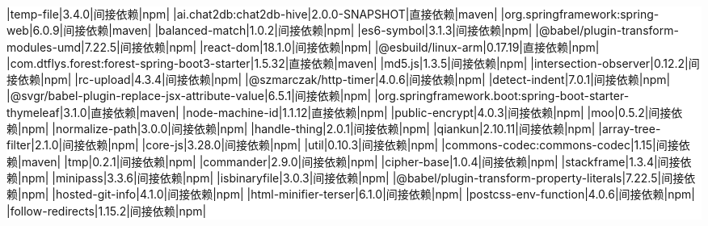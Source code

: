 |temp-file|3.4.0|间接依赖|npm|
|ai.chat2db:chat2db-hive|2.0.0-SNAPSHOT|直接依赖|maven|
|org.springframework:spring-web|6.0.9|间接依赖|maven|
|balanced-match|1.0.2|间接依赖|npm|
|es6-symbol|3.1.3|间接依赖|npm|
|@babel/plugin-transform-modules-umd|7.22.5|间接依赖|npm|
|react-dom|18.1.0|间接依赖|npm|
|@esbuild/linux-arm|0.17.19|直接依赖|npm|
|com.dtflys.forest:forest-spring-boot3-starter|1.5.32|直接依赖|maven|
|md5.js|1.3.5|间接依赖|npm|
|intersection-observer|0.12.2|间接依赖|npm|
|rc-upload|4.3.4|间接依赖|npm|
|@szmarczak/http-timer|4.0.6|间接依赖|npm|
|detect-indent|7.0.1|间接依赖|npm|
|@svgr/babel-plugin-replace-jsx-attribute-value|6.5.1|间接依赖|npm|
|org.springframework.boot:spring-boot-starter-thymeleaf|3.1.0|直接依赖|maven|
|node-machine-id|1.1.12|直接依赖|npm|
|public-encrypt|4.0.3|间接依赖|npm|
|moo|0.5.2|间接依赖|npm|
|normalize-path|3.0.0|间接依赖|npm|
|handle-thing|2.0.1|间接依赖|npm|
|qiankun|2.10.11|间接依赖|npm|
|array-tree-filter|2.1.0|间接依赖|npm|
|core-js|3.28.0|间接依赖|npm|
|util|0.10.3|间接依赖|npm|
|commons-codec:commons-codec|1.15|间接依赖|maven|
|tmp|0.2.1|间接依赖|npm|
|commander|2.9.0|间接依赖|npm|
|cipher-base|1.0.4|间接依赖|npm|
|stackframe|1.3.4|间接依赖|npm|
|minipass|3.3.6|间接依赖|npm|
|isbinaryfile|3.0.3|间接依赖|npm|
|@babel/plugin-transform-property-literals|7.22.5|间接依赖|npm|
|hosted-git-info|4.1.0|间接依赖|npm|
|html-minifier-terser|6.1.0|间接依赖|npm|
|postcss-env-function|4.0.6|间接依赖|npm|
|follow-redirects|1.15.2|间接依赖|npm|